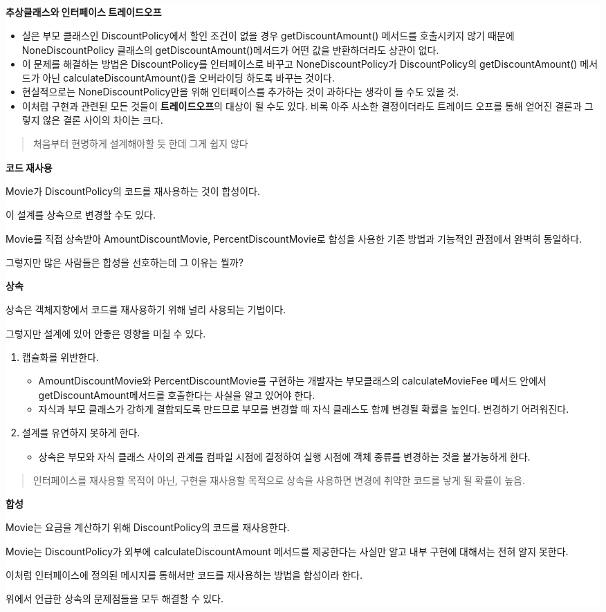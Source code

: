 **추상클래스와 인터페이스 트레이드오프**

- 실은 부모 클래스인 DiscountPolicy에서 할인 조건이 없을 경우 getDiscountAmount() 메서드를 호출시키지 않기 때문에 NoneDiscountPolicy 클래스의 getDiscountAmount()메서드가 어떤 값을 반환하더라도 상관이 없다.
- 이 문제를 해결하는 방법은 DiscountPolicy를 인터페이스로 바꾸고 NoneDiscountPolicy가 DiscountPolicy의 getDiscountAmount() 메서드가 아닌 calculateDiscountAmount()을 오버라이딩 하도록 바꾸는 것이다.
- 현실적으로는 NoneDiscountPolicy만을 위해 인터페이스를 추가하는 것이 과하다는 생각이 들 수도 있을 것.
- 이처럼 구현과 관련된 모든 것들이 **트레이드오프**의 대상이 될 수도 있다. 비록 아주 사소한 결정이더라도 트레이드 오프를 통해 얻어진 결론과 그렇지 않은 결론 사이의 차이는 크다.

> 처음부터 현명하게 설계해야할 듯 한데 그게 쉽지 않다

**코드 재사용**

Movie가 DiscountPolicy의 코드를 재사용하는 것이 합성이다.

이 설계를 상속으로 변경할 수도 있다.

Movie를 직접 상속받아 AmountDiscountMovie, PercentDiscountMovie로 합성을 사용한 기존 방법과 기능적인 관점에서 완벽히 동일하다.

그렇지만 많은 사람들은 합성을 선호하는데 그 이유는 뭘까?

**상속**

상속은 객체지향에서 코드를 재사용하기 위해 널리 사용되는 기법이다.

그렇지만 설계에 있어 안좋은 영향을 미칠 수 있다.

1. 캡슐화를 위반한다.
    - AmountDiscountMovie와 PercentDiscountMovie를 구현하는 개발자는 부모클래스의 calculateMovieFee 메서드 안에서 getDiscountAmount메서드를 호출한다는 사실을 알고 있어야 한다.
    - 자식과 부모 클래스가 강하게 결합되도록 만드므로 부모를 변경할 때 자식 클래스도 함께 변경될 확률을 높인다. 변경하기 어려워진다.

2. 설계를 유연하지 못하게 한다.
    - 상속은 부모와 자식 클래스 사이의 관계를 컴파일 시점에 결정하여 실행 시점에 객체 종류를 변경하는 것을 불가능하게 한다.

> 인터페이스를 재사용할 목적이 아닌, 구현을 재사용할 목적으로 상속을 사용하면 변경에 취약한 코드를 낳게 될 확률이 높음.

**합성**

Movie는 요금을 계산하기 위해 DiscountPolicy의 코드를 재사용한다.

Movie는 DiscountPolicy가 외부에 calculateDiscountAmount 메서드를 제공한다는 사실만 알고 내부 구현에 대해서는 전혀 알지 못한다.

이처럼 인터페이스에 정의된 메시지를 통해서만 코드를 재사용하는 방법을 합성이라 한다.

위에서 언급한 상속의 문제점들을 모두 해결할 수 있다.